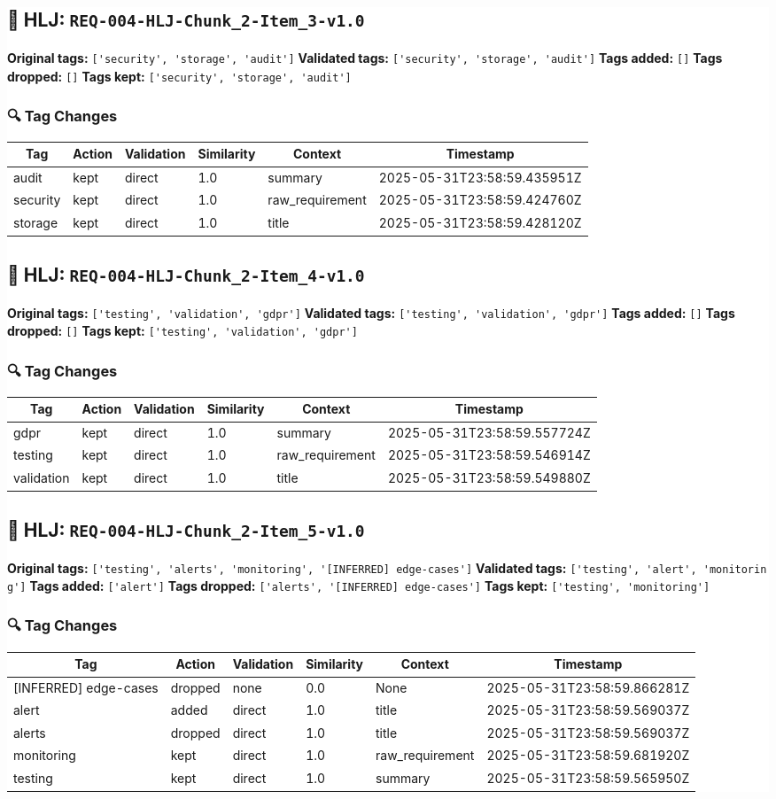 ## 🔹 HLJ: `REQ-004-HLJ-Chunk_2-Item_3-v1.0`

**Original tags:** `['security', 'storage', 'audit']`
**Validated tags:** `['security', 'storage', 'audit']`
**Tags added:** `[]`
**Tags dropped:** `[]`
**Tags kept:** `['security', 'storage', 'audit']`

### 🔍 Tag Changes
| Tag | Action   | Validation | Similarity | Context | Timestamp |
|-----|----------|------------|------------|---------|-----------|
| audit | kept | direct | 1.0 | summary | 2025-05-31T23:58:59.435951Z |
| security | kept | direct | 1.0 | raw_requirement | 2025-05-31T23:58:59.424760Z |
| storage | kept | direct | 1.0 | title | 2025-05-31T23:58:59.428120Z |

## 🔹 HLJ: `REQ-004-HLJ-Chunk_2-Item_4-v1.0`

**Original tags:** `['testing', 'validation', 'gdpr']`
**Validated tags:** `['testing', 'validation', 'gdpr']`
**Tags added:** `[]`
**Tags dropped:** `[]`
**Tags kept:** `['testing', 'validation', 'gdpr']`

### 🔍 Tag Changes
| Tag | Action   | Validation | Similarity | Context | Timestamp |
|-----|----------|------------|------------|---------|-----------|
| gdpr | kept | direct | 1.0 | summary | 2025-05-31T23:58:59.557724Z |
| testing | kept | direct | 1.0 | raw_requirement | 2025-05-31T23:58:59.546914Z |
| validation | kept | direct | 1.0 | title | 2025-05-31T23:58:59.549880Z |

## 🔹 HLJ: `REQ-004-HLJ-Chunk_2-Item_5-v1.0`

**Original tags:** `['testing', 'alerts', 'monitoring', '[INFERRED] edge-cases']`
**Validated tags:** `['testing', 'alert', 'monitoring']`
**Tags added:** `['alert']`
**Tags dropped:** `['alerts', '[INFERRED] edge-cases']`
**Tags kept:** `['testing', 'monitoring']`

### 🔍 Tag Changes
| Tag | Action   | Validation | Similarity | Context | Timestamp |
|-----|----------|------------|------------|---------|-----------|
| [INFERRED] edge-cases | dropped | none | 0.0 | None | 2025-05-31T23:58:59.866281Z |
| alert | added | direct | 1.0 | title | 2025-05-31T23:58:59.569037Z |
| alerts | dropped | direct | 1.0 | title | 2025-05-31T23:58:59.569037Z |
| monitoring | kept | direct | 1.0 | raw_requirement | 2025-05-31T23:58:59.681920Z |
| testing | kept | direct | 1.0 | summary | 2025-05-31T23:58:59.565950Z |
